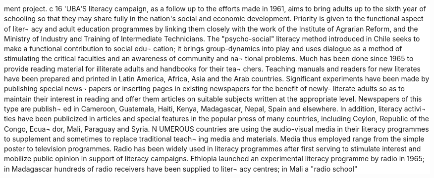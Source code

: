 ment project.
c
16
'UBA'S literacy campaign,
as a follow up to the efforts made in
1961, aims to bring adults up to the
sixth year of schooling so that they may
share fully in the nation's social and
economic development. Priority is
given to the functional aspect of liter¬
acy and adult education programmes
by linking them closely with the work
of the Institute of Agrarian Reform,
and the Ministry of Industry and
Training of Intermediate Technicians.
The "psycho-social" literacy method
introduced in Chile seeks to make a
functional contribution to social edu¬
cation; it brings group-dynamics into
play and uses dialogue as a method
of stimulating the critical faculties and
an awareness of community and na¬
tional problems.
Much has been done since 1965 to
provide reading material for illiterate
adults and handbooks for their tea¬
chers. Teaching manuals and readers
for new literates have been prepared
and printed in Latin America, Africa,
Asia and the Arab countries.
Significant experiments have been
made by publishing special news¬
papers or inserting pages in existing
newspapers for the benefit of newly-
literate adults so as to maintain their
interest in reading and offer them
articles on suitable subjects written
at the appropriate level.
Newspapers of this type are publish¬
ed in Cameroon, Guatemala, Haiti,
Kenya, Madagascar, Nepal, Spain and
elsewhere. In addition, literacy activi¬
ties have been publicized in articles
and special features in the popular
press of many countries, including
Ceylon, Republic of the Congo, Ecua¬
dor, Mali, Paraguay and Syria.
N UMEROUS countries are
using the audio-visual media in their
literacy programmes to supplement and
sometimes to replace traditional teach¬
ing media and materials. Media thus
employed range from the simple poster
to television programmes.
Radio has been widely used in
literacy programmes after first serving
to stimulate interest and mobilize
public opinion in support of literacy
campaigns.
Ethiopia launched an experimental
literacy programme by radio in 1965;
in Madagascar hundreds of radio
receivers have been supplied to liter¬
acy centres; in Mali a "radio school"